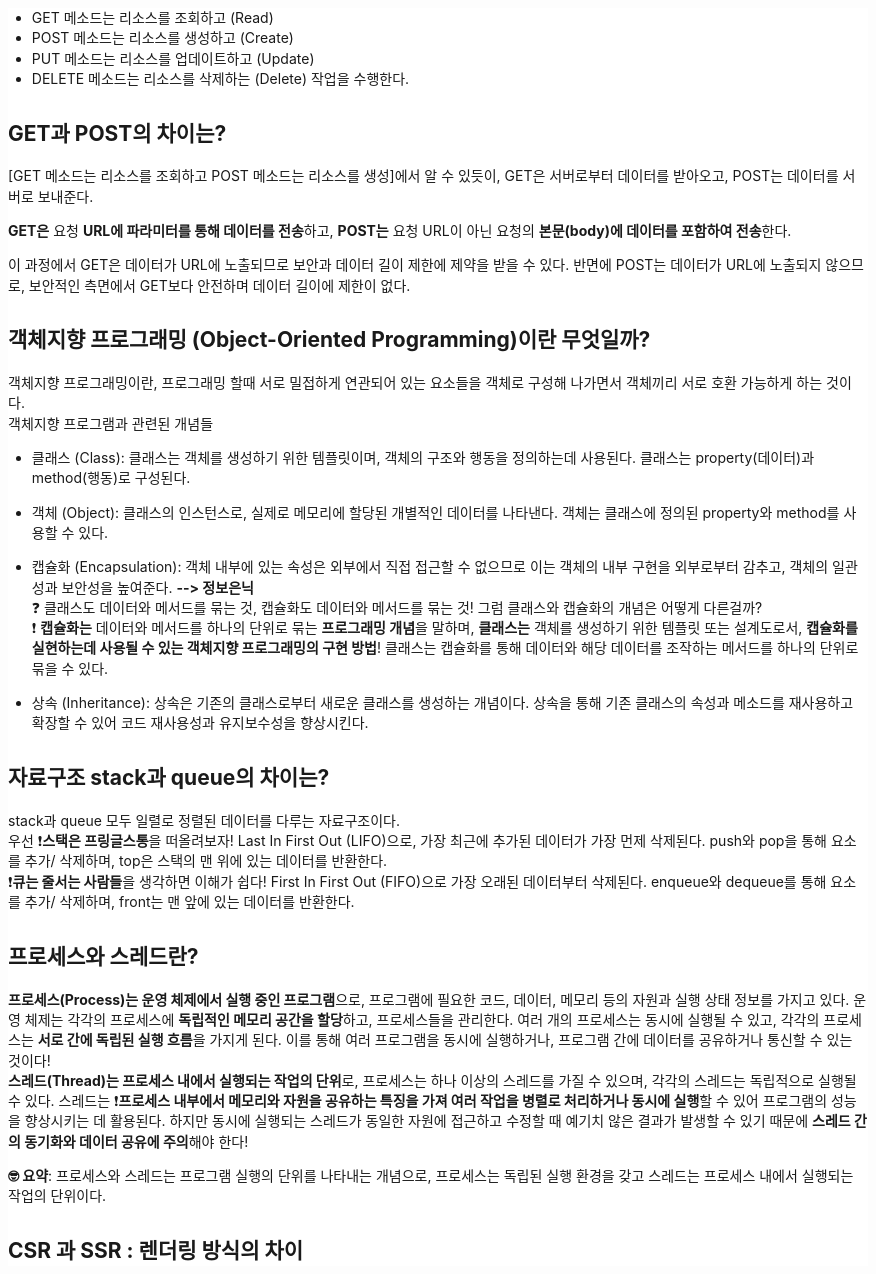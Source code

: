 - GET 메소드는 리소스를 조회하고 (Read)
- POST 메소드는 리소스를 생성하고 (Create)
- PUT 메소드는 리소스를 업데이트하고 (Update)
- DELETE 메소드는 리소스를 삭제하는 (Delete) 작업을 수행한다.
  <br>

## GET과 POST의 차이는?

[GET 메소드는 리소스를 조회하고 POST 메소드는 리소스를 생성]에서 알 수 있듯이, GET은 서버로부터 데이터를 받아오고, POST는 데이터를 서버로 보내준다.

**GET은** 요청 **URL에 파라미터를 통해 데이터를 전송**하고, **POST는** 요청 URL이 아닌 요청의 **본문(body)에 데이터를 포함하여 전송**한다.

이 과정에서 GET은 데이터가 URL에 노출되므로 보안과 데이터 길이 제한에 제약을 받을 수 있다. 반면에 POST는 데이터가 URL에 노출되지 않으므로, 보안적인 측면에서 GET보다 안전하며 데이터 길이에 제한이 없다.

## 객체지향 프로그래밍 (Object-Oriented Programming)이란 무엇일까?

객체지향 프로그래밍이란, 프로그래밍 할때 서로 밀접하게 연관되어 있는 요소들을 객체로 구성해 나가면서 객체끼리 서로 호환 가능하게 하는 것이다.<br>
객체지향 프로그램과 관련된 개념들<br>

- 클래스 (Class): 클래스는 객체를 생성하기 위한 템플릿이며, 객체의 구조와 행동을 정의하는데 사용된다. 클래스는 property(데이터)과 method(행동)로 구성된다.

- 객체 (Object): 클래스의 인스턴스로, 실제로 메모리에 할당된 개별적인 데이터를 나타낸다. 객체는 클래스에 정의된 property와 method를 사용할 수 있다.

- 캡슐화 (Encapsulation): 객체 내부에 있는 속성은 외부에서 직접 접근할 수 없으므로 이는 객체의 내부 구현을 외부로부터 감추고, 객체의 일관성과 보안성을 높여준다. **--> 정보은닉**<br>❓ 클래스도 데이터와 메서드를 묶는 것, 캡슐화도 데이터와 메서드를 묶는 것! 그럼 클래스와 캡슐화의 개념은 어떻게 다른걸까?<br>❗️ **캡슐화는** 데이터와 메서드를 하나의 단위로 묶는 **프로그래밍 개념**을 말하며, **클래스는** 객체를 생성하기 위한 템플릿 또는 설계도로서, **캡슐화를 실현하는데 사용될 수 있는 객체지향 프로그래밍의 구현 방법**! 클래스는 캡슐화를 통해 데이터와 해당 데이터를 조작하는 메서드를 하나의 단위로 묶을 수 있다.

- 상속 (Inheritance): 상속은 기존의 클래스로부터 새로운 클래스를 생성하는 개념이다. 상속을 통해 기존 클래스의 속성과 메소드를 재사용하고 확장할 수 있어 코드 재사용성과 유지보수성을 향상시킨다.

## 자료구조 stack과 queue의 차이는?

stack과 queue 모두 일렬로 정렬된 데이터를 다루는 자료구조이다. <br>우선 ❗️**스택은 프링글스통**을 떠올려보자! Last In First Out (LIFO)으로, 가장 최근에 추가된 데이터가 가장 먼제 삭제된다. push와 pop을 통해 요소를 추가/ 삭제하며, top은 스택의 맨 위에 있는 데이터를 반환한다.<br>❗️**큐는 줄서는 사람들**을 생각하면 이해가 쉽다! First In First Out (FIFO)으로 가장 오래된 데이터부터 삭제된다. enqueue와 dequeue를 통해 요소를 추가/ 삭제하며, front는 맨 앞에 있는 데이터를 반환한다.
<br>

## 프로세스와 스레드란?

**프로세스(Process)는 운영 체제에서 실행 중인 프로그램**으로, 프로그램에 필요한 코드, 데이터, 메모리 등의 자원과 실행 상태 정보를 가지고 있다. 운영 체제는 각각의 프로세스에 **독립적인 메모리 공간을 할당**하고, 프로세스들을 관리한다. 여러 개의 프로세스는 동시에 실행될 수 있고, 각각의 프로세스는 **서로 간에 독립된 실행 흐름**을 가지게 된다. 이를 통해 여러 프로그램을 동시에 실행하거나, 프로그램 간에 데이터를 공유하거나 통신할 수 있는 것이다!<br>
**스레드(Thread)는 프로세스 내에서 실행되는 작업의 단위**로, 프로세스는 하나 이상의 스레드를 가질 수 있으며, 각각의 스레드는 독립적으로 실행될 수 있다. 스레드는 ❗️**프로세스 내부에서 메모리와 자원을 공유하는 특징을 가져 여러 작업을 병렬로 처리하거나 동시에 실행**할 수 있어 프로그램의 성능을 향상시키는 데 활용된다. 하지만 동시에 실행되는 스레드가 동일한 자원에 접근하고 수정할 때 예기치 않은 결과가 발생할 수 있기 때문에 **스레드 간의 동기화와 데이터 공유에 주의**해야 한다!<br>

**🤓 요약**: 프로세스와 스레드는 프로그램 실행의 단위를 나타내는 개념으로, 프로세스는 독립된 실행 환경을 갖고 스레드는 프로세스 내에서 실행되는 작업의 단위이다.
<br>

## CSR 과 SSR : 렌더링 방식의 차이
